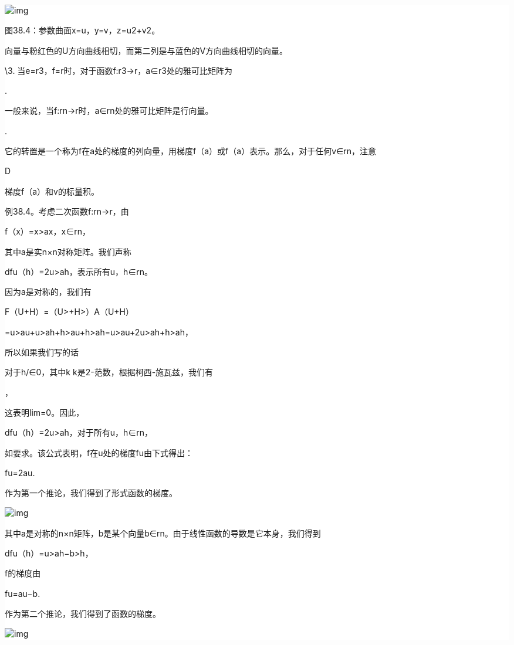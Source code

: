 ![img](file:///C:/Users/ADMINI~1/AppData/Local/Temp/msohtmlclip1/01/clip_image006.gif)

图38.4：参数曲面x=u，y=v，z=u2+v2。

向量与粉红色的U方向曲线相切，而第二列是与蓝色的V方向曲线相切的向量。

\3.    当e=r3，f=r时，对于函数f:r3→r，a∈r3处的雅可比矩阵为

.

一般来说，当f:rn→r时，a∈rn处的雅可比矩阵是行向量。

.

它的转置是一个称为f在a处的梯度的列向量，用梯度f（a）或f（a）表示。那么，对于任何v∈rn，注意

D

梯度f（a）和v的标量积。

例38.4。考虑二次函数f:rn→r，由

f（x）=x>ax，x∈rn，

其中a是实n×n对称矩阵。我们声称

dfu（h）=2u>ah，表示所有u，h∈rn。

因为a是对称的，我们有

F（U+H）=（U>+H>）A（U+H）

=u>au+u>ah+h>au+h>ah=u>au+2u>ah+h>ah，

所以如果我们写的话

对于h/∈0，其中k k是2-范数，根据柯西-施瓦兹，我们有

，

这表明lim=0。因此，

dfu（h）=2u>ah，对于所有u，h∈rn，

如要求。该公式表明，f在u处的梯度fu由下式得出：

fu=2au.

作为第一个推论，我们得到了形式函数的梯度。

![img](file:///C:/Users/ADMINI~1/AppData/Local/Temp/msohtmlclip1/01/clip_image008.gif)

其中a是对称的n×n矩阵，b是某个向量b∈rn。由于线性函数的导数是它本身，我们得到

dfu（h）=u>ah−b>h，

f的梯度由

fu=au−b.

作为第二个推论，我们得到了函数的梯度。

![img](file:///C:/Users/ADMINI~1/AppData/Local/Temp/msohtmlclip1/01/clip_image010.gif)

